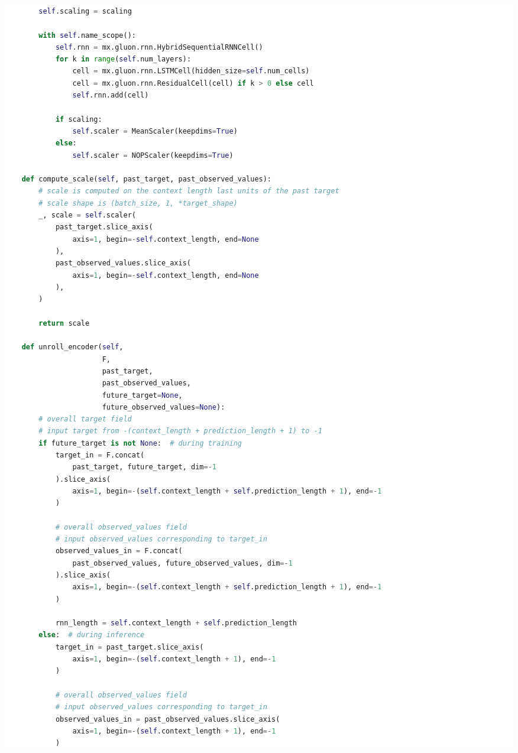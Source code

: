 ```python
        self.scaling = scaling

        with self.name_scope():
            self.rnn = mx.gluon.rnn.HybridSequentialRNNCell()
            for k in range(self.num_layers):
                cell = mx.gluon.rnn.LSTMCell(hidden_size=self.num_cells)
                cell = mx.gluon.rnn.ResidualCell(cell) if k > 0 else cell
                self.rnn.add(cell)

            if scaling:
                self.scaler = MeanScaler(keepdims=True)
            else:
                self.scaler = NOPScaler(keepdims=True)

    def compute_scale(self, past_target, past_observed_values):
        # scale is computed on the context length last units of the past target
        # scale shape is (batch_size, 1, *target_shape)
        _, scale = self.scaler(
            past_target.slice_axis(
                axis=1, begin=-self.context_length, end=None
            ),
            past_observed_values.slice_axis(
                axis=1, begin=-self.context_length, end=None
            ),
        )

        return scale

    def unroll_encoder(self, 
                       F, 
                       past_target, 
                       past_observed_values, 
                       future_target=None, 
                       future_observed_values=None):
        # overall target field
        # input target from -(context_length + prediction_length + 1) to -1
        if future_target is not None:  # during training
            target_in = F.concat(
                past_target, future_target, dim=-1
            ).slice_axis(
                axis=1, begin=-(self.context_length + self.prediction_length + 1), end=-1
            )

            # overall observed_values field
            # input observed_values corresponding to target_in
            observed_values_in = F.concat(
                past_observed_values, future_observed_values, dim=-1
            ).slice_axis(
                axis=1, begin=-(self.context_length + self.prediction_length + 1), end=-1
            )

            rnn_length = self.context_length + self.prediction_length
        else:  # during inference
            target_in = past_target.slice_axis(
                axis=1, begin=-(self.context_length + 1), end=-1
            )

            # overall observed_values field
            # input observed_values corresponding to target_in
            observed_values_in = past_observed_values.slice_axis(
                axis=1, begin=-(self.context_length + 1), end=-1
            )

```